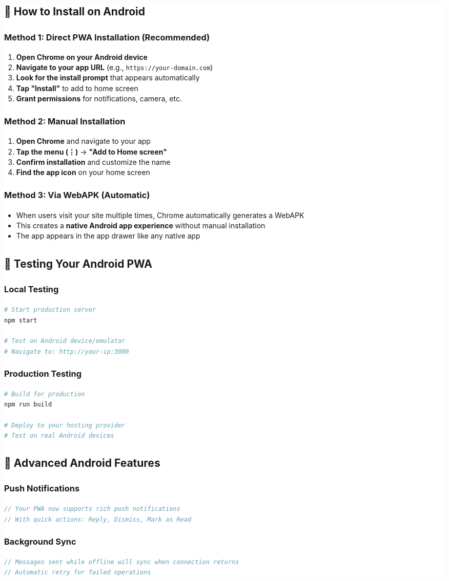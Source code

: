 ## 📱 How to Install on Android

### Method 1: Direct PWA Installation (Recommended)
1. **Open Chrome on your Android device**
2. **Navigate to your app URL** (e.g., `https://your-domain.com`)
3. **Look for the install prompt** that appears automatically
4. **Tap "Install"** to add to home screen
5. **Grant permissions** for notifications, camera, etc.

### Method 2: Manual Installation
1. **Open Chrome** and navigate to your app
2. **Tap the menu (⋮)** → **"Add to Home screen"**
3. **Confirm installation** and customize the name
4. **Find the app icon** on your home screen

### Method 3: Via WebAPK (Automatic)
- When users visit your site multiple times, Chrome automatically generates a WebAPK
- This creates a **native Android app experience** without manual installation
- The app appears in the app drawer like any native app

## 🎯 Testing Your Android PWA

### Local Testing
```bash
# Start production server
npm start

# Test on Android device/emulator
# Navigate to: http://your-ip:3000
```

### Production Testing
```bash
# Build for production
npm run build

# Deploy to your hosting provider
# Test on real Android devices
```

## 🔧 Advanced Android Features

### Push Notifications
```javascript
// Your PWA now supports rich push notifications
// With quick actions: Reply, Dismiss, Mark as Read
```

### Background Sync
```javascript
// Messages sent while offline will sync when connection returns
// Automatic retry for failed operations
```
